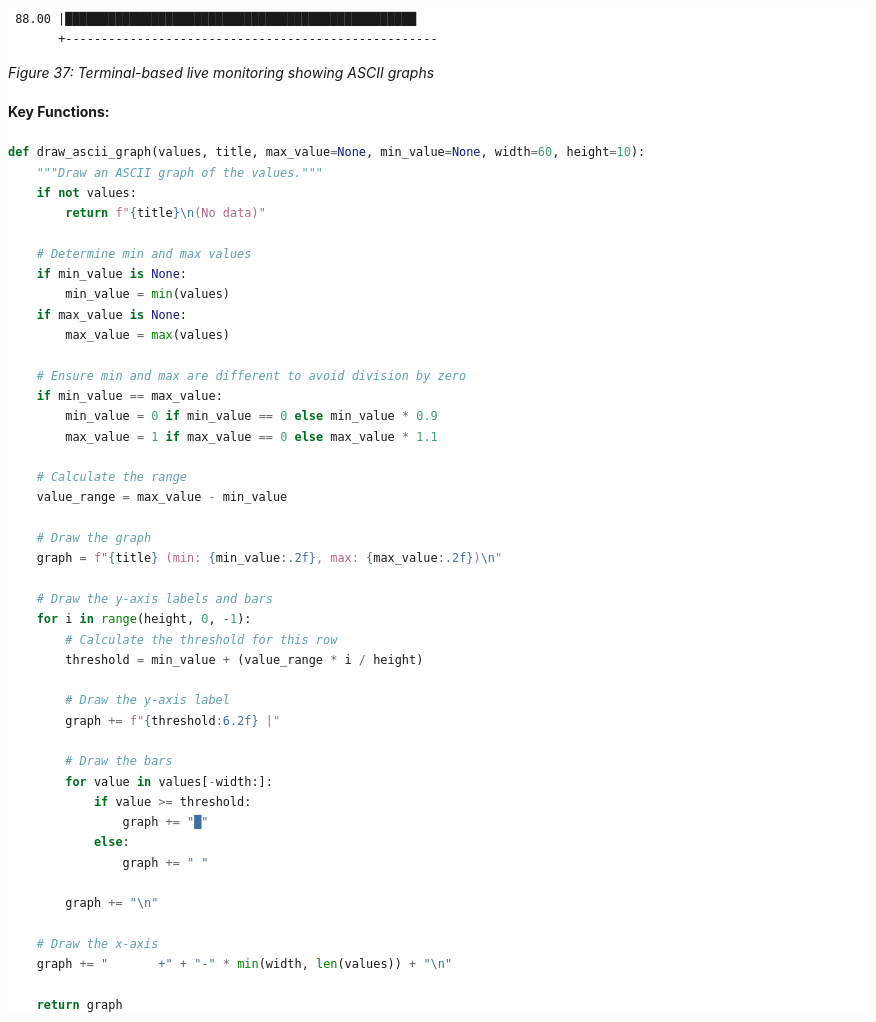 ```
 88.00 |█████████████████████████████████████████████████
       +----------------------------------------------------
```
*Figure 37: Terminal-based live monitoring showing ASCII graphs*

#### Key Functions:

```python
def draw_ascii_graph(values, title, max_value=None, min_value=None, width=60, height=10):
    """Draw an ASCII graph of the values."""
    if not values:
        return f"{title}\n(No data)"
    
    # Determine min and max values
    if min_value is None:
        min_value = min(values)
    if max_value is None:
        max_value = max(values)
    
    # Ensure min and max are different to avoid division by zero
    if min_value == max_value:
        min_value = 0 if min_value == 0 else min_value * 0.9
        max_value = 1 if max_value == 0 else max_value * 1.1
    
    # Calculate the range
    value_range = max_value - min_value
    
    # Draw the graph
    graph = f"{title} (min: {min_value:.2f}, max: {max_value:.2f})\n"
    
    # Draw the y-axis labels and bars
    for i in range(height, 0, -1):
        # Calculate the threshold for this row
        threshold = min_value + (value_range * i / height)
        
        # Draw the y-axis label
        graph += f"{threshold:6.2f} |"
        
        # Draw the bars
        for value in values[-width:]:
            if value >= threshold:
                graph += "█"
            else:
                graph += " "
        
        graph += "\n"
    
    # Draw the x-axis
    graph += "       +" + "-" * min(width, len(values)) + "\n"
    
    return graph
```
